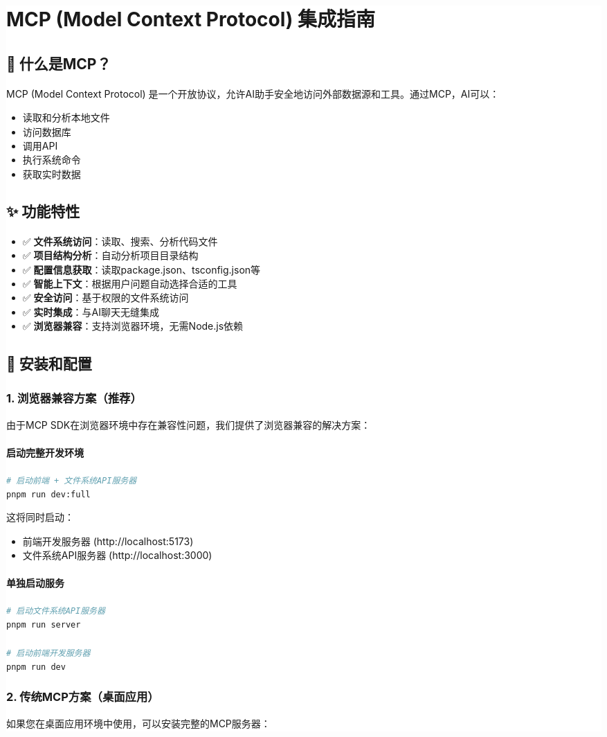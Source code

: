 # MCP (Model Context Protocol) 集成指南

## 🚀 什么是MCP？

MCP (Model Context Protocol) 是一个开放协议，允许AI助手安全地访问外部数据源和工具。通过MCP，AI可以：

- 读取和分析本地文件
- 访问数据库
- 调用API
- 执行系统命令
- 获取实时数据

## ✨ 功能特性

- ✅ **文件系统访问**：读取、搜索、分析代码文件
- ✅ **项目结构分析**：自动分析项目目录结构
- ✅ **配置信息获取**：读取package.json、tsconfig.json等
- ✅ **智能上下文**：根据用户问题自动选择合适的工具
- ✅ **安全访问**：基于权限的文件系统访问
- ✅ **实时集成**：与AI聊天无缝集成
- ✅ **浏览器兼容**：支持浏览器环境，无需Node.js依赖

## 🔧 安装和配置

### 1. 浏览器兼容方案（推荐）

由于MCP SDK在浏览器环境中存在兼容性问题，我们提供了浏览器兼容的解决方案：

#### 启动完整开发环境

```bash
# 启动前端 + 文件系统API服务器
pnpm run dev:full
```

这将同时启动：
- 前端开发服务器 (http://localhost:5173)
- 文件系统API服务器 (http://localhost:3000)

#### 单独启动服务

```bash
# 启动文件系统API服务器
pnpm run server

# 启动前端开发服务器
pnpm run dev
```

### 2. 传统MCP方案（桌面应用）

如果您在桌面应用环境中使用，可以安装完整的MCP服务器：

